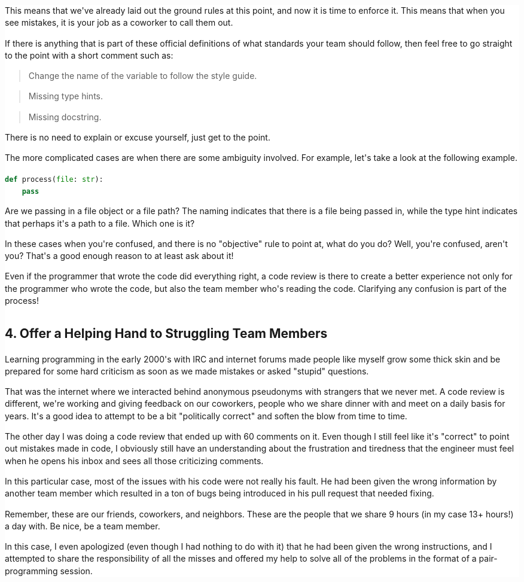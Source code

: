 This means that we've already laid out the ground rules at this point, and now it is time to enforce it. This means that when you see mistakes, it is your job as a coworker to call them out.

If there is anything that is part of these official definitions of what standards your team should follow, then feel free to go straight to the point with a short comment such as:

> Change the name of the variable to follow the style guide.

> Missing type hints.

> Missing docstring.

There is no need to explain or excuse yourself, just get to the point. 

The more complicated cases are when there are some ambiguity involved. For example, let's take a look at the following example.

```python
def process(file: str):
    pass
```

Are we passing in a file object or a file path? The naming indicates that there is a file being passed in, while the type hint indicates that perhaps it's a path to a file. Which one is it?

In these cases when you're confused, and there is no "objective" rule to point at, what do you do? Well, you're confused, aren't you? That's a good enough reason to at least ask about it!

Even if the programmer that wrote the code did everything right, a code review is there to create a better experience not only for the programmer who wrote the code, but also the team member who's reading the code. Clarifying any confusion is part of the process!

## 4. Offer a Helping Hand to Struggling Team Members
Learning programming in the early 2000's with IRC and internet forums made people like myself grow some thick skin and be prepared for some hard criticism as soon as we made mistakes or asked "stupid" questions. 

That was the internet where we interacted behind anonymous pseudonyms with strangers that we never met. A code review is different, we're working and giving feedback on our coworkers, people who we share dinner with and meet on a daily basis for years. It's a good idea to attempt to be a bit "politically correct" and soften the blow from time to time.

The other day I was doing a code review that ended up with 60 comments on it. Even though I still feel like it's "correct" to point out mistakes made in code, I obviously still have an understanding about the frustration and tiredness that the engineer must feel when he opens his inbox and sees all those criticizing comments.

In this particular case, most of the issues with his code were not really his fault. He had been given the wrong information by another team member which resulted in a ton of bugs being introduced in his pull request that needed fixing.

Remember, these are our friends, coworkers, and neighbors. These are the people that we share 9 hours (in my case 13+ hours!) a day with. Be nice, be a team member.

In this case, I even apologized (even though I had nothing to do with it) that he had been given the wrong instructions, and I attempted to share the responsibility of all the misses and offered my help to solve all of the problems in the format of a pair-programming session.
